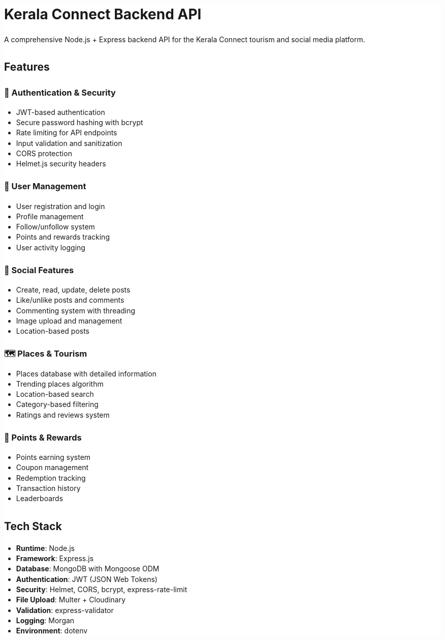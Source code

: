 # Kerala Connect Backend API

A comprehensive Node.js + Express backend API for the Kerala Connect tourism and social media platform.

## Features

### 🔐 Authentication & Security
- JWT-based authentication
- Secure password hashing with bcrypt
- Rate limiting for API endpoints
- Input validation and sanitization
- CORS protection
- Helmet.js security headers

### 👥 User Management
- User registration and login
- Profile management
- Follow/unfollow system
- Points and rewards tracking
- User activity logging

### 📱 Social Features
- Create, read, update, delete posts
- Like/unlike posts and comments
- Commenting system with threading
- Image upload and management
- Location-based posts

### 🗺️ Places & Tourism
- Places database with detailed information
- Trending places algorithm
- Location-based search
- Category-based filtering
- Ratings and reviews system

### 🎁 Points & Rewards
- Points earning system
- Coupon management
- Redemption tracking
- Transaction history
- Leaderboards

## Tech Stack

- **Runtime**: Node.js
- **Framework**: Express.js
- **Database**: MongoDB with Mongoose ODM
- **Authentication**: JWT (JSON Web Tokens)
- **Security**: Helmet, CORS, bcrypt, express-rate-limit
- **File Upload**: Multer + Cloudinary
- **Validation**: express-validator
- **Logging**: Morgan
- **Environment**: dotenv

